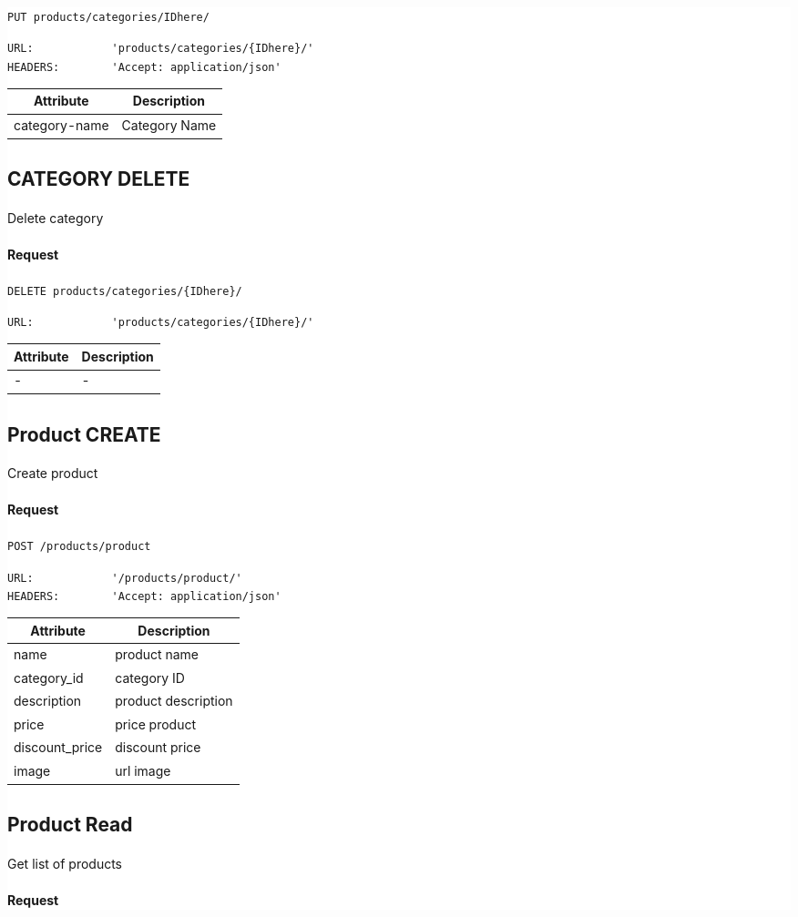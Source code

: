 `PUT products/categories/IDhere/`

    URL:            'products/categories/{IDhere}/'
    HEADERS:        'Accept: application/json'

| Attribute     | Description   |
| ------------- | ------------- |
| category-name | Category Name |

## CATEGORY DELETE

Delete category

#### Request

`DELETE products/categories/{IDhere}/`

    URL:            'products/categories/{IDhere}/'

| Attribute | Description |
| --------- | ----------- |
| -         | -           |

## Product CREATE

Create product

#### Request

`POST /products/product`

    URL:            '/products/product/'
    HEADERS:        'Accept: application/json'

| Attribute      | Description         |
| -------------- | ------------------- |
| name           | product name        |
| category_id    | category ID         |
| description    | product description |
| price          | price product       |
| discount_price | discount price      |
| image          | url image           |

## Product Read

Get list of products

#### Request
